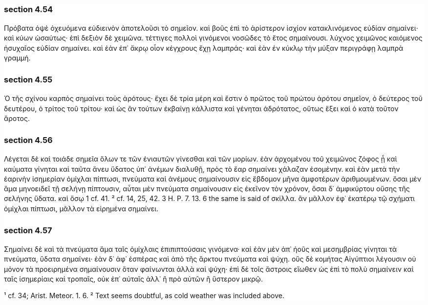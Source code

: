 ### section 4.54

<pb n="430"/>
<p> Πρόβατα ὀψὲ ὀχευόμενα εὐδιεινὸν ἀποτελοῦσι
τὸ σημεῖον. καὶ βοῦς ἐπὶ τὸ ἀρίστερον ἰσχίον
κατακλινόμενος εὐδίαν σημαίνει· καὶ κύων ὡσαύτως·
ἐπὶ δεξιὸν δὲ χειμῶνα. τέττιγες πολλοὶ
γινόμενοι νοσῶδες τὸ ἔτος σημαίνουσι. λύχνος
χειμῶνος καιόμενος ἡσυχαῖος εὐδίαν σημαίνει.
καὶ ἐὰν ἐπ᾿ ἄκρῳ οἷον κέγχρους ἔχῃ λαμπράς·
καὶ ἐὰν ἐν κύκλῳ τὴν μύξαν περιγράφῃ λαμπρὰ
γραμμή.</p>

### section 4.55

<p> Ὁ τῆς σχίνου καρπὸς σημαίνει τοὺς ἀρότους·
ἔχει δὲ τρία μέρη καὶ ἔστιν ὁ πρῶτος τοῦ πρώτου
ἀρότου σημεῖον, ὁ δεύτερος τοῦ δευτέρου, ὁ τρίτος
τοῦ τρίτου· καὶ ὡς ἂν τούτων ἐκβαίνῃ κάλλιστα
καὶ γένηται ἁδρότατος, οὕτως ἕξει καὶ ὁ κατὰ
τοῦτον ἄροτος.</p>

### section 4.56

<p>Λέγεται δὲ καὶ τοιάδε σημεῖα ὅλων τε τῶν
ἐνιαυτῶν γίνεσθαι καὶ τῶν μορίων. ἐὰν ἀρχομένου
τοῦ χειμῶνος ζόφος ᾖ καὶ καύματα γίνηται
καὶ ταῦτα ἄνευ ὕδατος ὑπ᾿ ἀνέμων διαλυθῇ, πρὸς
τὸ ἔαρ σημαίνει χάλαζαν ἐσομένην. καὶ ἐὰν
μετὰ τὴν ἐαρινὴν ἰσημερίαν ὀμίχλαι πίπτωσι,
πνεύματα καὶ ἀνέμους σημαίνουσιν εἰς ἕβδομον
μῆνα ἀμφοτέρων ἀριθμουμένων. ὅσαι μὲν ἅμα
μηνοειδεῖ τῇ σελήνῃ πίπτουσιν, αὗται μὲν πνεύματα
σημαίνουσιν εἰς ἐκεῖνον τὸν χρόνον, ὅσαι δ᾿
ἀμφικύρτου οὔσης τῆς σελήνης ὕδατα. καὶ ὅσῳ
<note type="footnote">1 cf. 41. ² cf. 14, 25, 42.</note>
<note type="footnote">3 H. P. 7. 13. 6 the same is said of σκίλλα.</note>

<pb n="432"/>
ἂν μᾶλλον ἐφ᾿ ἑκατέρῳ τῷ σχήματι ὀμίχλαι
πίπτωσι, μᾶλλον τὰ εἰρημένα σημαίνει.</p>

### section 4.57

<p> Σημαίνει δὲ καὶ τὰ πνεύματα ἅμα ταῖς ὀμίχλαις
ἐπιπιπτούσαις γινόμενα· καὶ ἐὰν μὲν ἀπ᾿
ἠοῦς καὶ μεσημβρίας γίνηται τὰ πνεύματα, ὕδατα
σημαίνει· ἐὰν δ᾿ ἀφ᾿ ἑσπέρας καὶ ἀπὸ τῆς ἄρκτου
πνεύματα καὶ ψύχη. οὓς δὲ κομήτας Αἰγύπτιοι
λέγουσιν οὐ μόνον τὰ προειρημένα σημαίνουσιν
ὅταν φαίνωνται ἀλλὰ καὶ ψύχη· ἐπὶ δὲ τοῖς
ἄστροις εἴωθεν ὡς ἐπὶ τὸ πολὺ σημαίνειν καὶ ταῖς
ἰσημερίαις καὶ τροπαῖς, οὐκ ἐπ᾿ αὐταῖς ἀλλ᾿ ἢ πρὸ
αὐτῶν ἢ ὕστερον μικρῷ.</p>
<note type="footnote">¹ cf. 34; Arist. Meteor. 1. 6.</note>
<note type="footnote">² Text seems doubtful, as cold weather was included above.</note>
